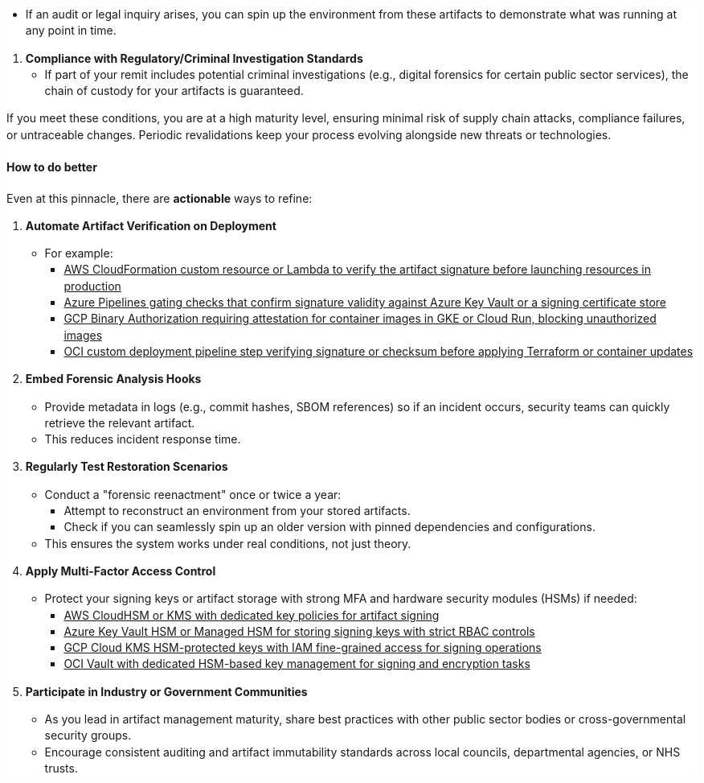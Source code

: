    - If an audit or legal inquiry arises, you can spin up the environment from these artifacts to demonstrate what was running at any point in time.

1. **Compliance with Regulatory/Criminal Investigation Standards**
   - If part of your remit includes potential criminal investigations (e.g., digital forensics for certain public sector services), the chain of custody for your artifacts is guaranteed.

If you meet these conditions, you are at a high maturity level, ensuring minimal risk of supply chain attacks, compliance failures, or untraceable changes. Periodic revalidations keep your process evolving alongside new threats or technologies.

#### **How to do better**

Even at this pinnacle, there are **actionable** ways to refine:

1. **Automate Artifact Verification on Deployment**

   - For example:
     - [AWS CloudFormation custom resource or Lambda to verify the artifact signature before launching resources in production](https://github.com/aws-samples/lambda-based-signature-verification)
     - [Azure Pipelines gating checks that confirm signature validity against Azure Key Vault or a signing certificate store](https://learn.microsoft.com/en-us/azure/devops/pipelines/release/approvals/gates?view=azure-devops)
     - [GCP Binary Authorization requiring attestation for container images in GKE or Cloud Run, blocking unauthorized images](https://cloud.google.com/binary-authorization)
     - [OCI custom deployment pipeline step verifying signature or checksum before applying Terraform or container updates](https://docs.oracle.com/en-us/iaas/Content/Registry/Tasks/usingvulnerabilityscanning.htm)

1. **Embed Forensic Analysis Hooks**

   - Provide metadata in logs (e.g., commit hashes, SBOM references) so if an incident occurs, security teams can quickly retrieve the relevant artifact.
   - This reduces incident response time.

1. **Regularly Test Restoration Scenarios**

   - Conduct a "forensic reenactment" once or twice a year:
     - Attempt to reconstruct an environment from your stored artifacts.
     - Check if you can seamlessly spin up an older version with pinned dependencies and configurations.
   - This ensures the system works under real conditions, not just theory.

1. **Apply Multi-Factor Access Control**

   - Protect your signing keys or artifact storage with strong MFA and hardware security modules (HSMs) if needed:
     - [AWS CloudHSM or KMS with dedicated key policies for artifact signing](https://docs.aws.amazon.com/kms/latest/developerguide/keystore-cloudhsm.html)
     - [Azure Key Vault HSM or Managed HSM for storing signing keys with strict RBAC controls](https://learn.microsoft.com/en-us/azure/key-vault/managed-hsm/access-control)
     - [GCP Cloud KMS HSM-protected keys with IAM fine-grained access for signing operations](https://cloud.google.com/kms/docs/creating-keys#hsm)
     - [OCI Vault with dedicated HSM-based key management for signing and encryption tasks](https://docs.oracle.com/en-us/iaas/Content/KeyManagement/Concepts/keymanagementoverview.htm)

1. **Participate in Industry or Government Communities**
   - As you lead in artifact management maturity, share best practices with other public sector bodies or cross-governmental security groups.
   - Encourage consistent auditing and artifact immutability standards across local councils, departmental agencies, or NHS trusts.
